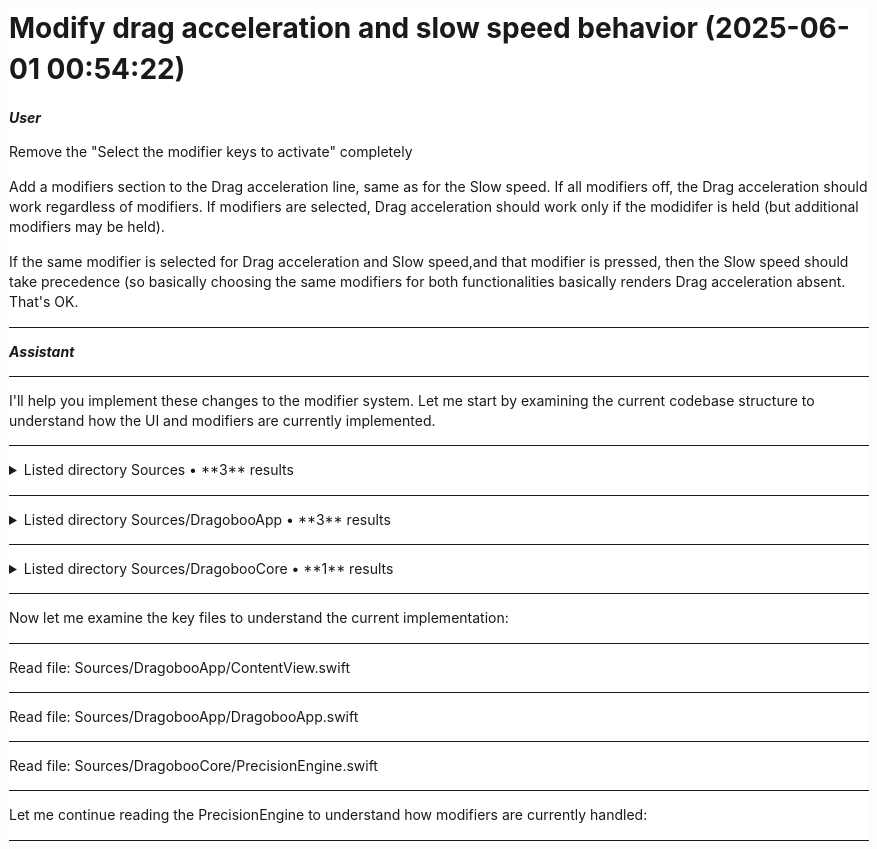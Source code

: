 

# Modify drag acceleration and slow speed behavior (2025-06-01 00:54:22)

_**User**_

Remove the "Select the modifier keys to activate" completely

Add a modifiers section to the Drag acceleration line, same as for the Slow speed. If all modifiers off, the Drag acceleration should work regardless of modifiers. If modifiers are selected, Drag acceleration should work only if the modidifer is held (but additional modifiers may be held). 

If the same modifier is selected for Drag acceleration and Slow speed,and that modifier is pressed, then the Slow speed should take precedence (so basically choosing the same modifiers for both functionalities basically renders Drag acceleration absent. That's OK.  

---

_**Assistant**_



---

I'll help you implement these changes to the modifier system. Let me start by examining the current codebase structure to understand how the UI and modifiers are currently implemented.

---

<details><summary>Listed directory Sources • **3** results</summary></details>

---

<details><summary>Listed directory Sources/DragobooApp • **3** results</summary></details>

---

<details><summary>Listed directory Sources/DragobooCore • **1** results</summary></details>

---

Now let me examine the key files to understand the current implementation:

---

Read file: Sources/DragobooApp/ContentView.swift

---

Read file: Sources/DragobooApp/DragobooApp.swift

---

Read file: Sources/DragobooCore/PrecisionEngine.swift

---

Let me continue reading the PrecisionEngine to understand how modifiers are currently handled:

---
